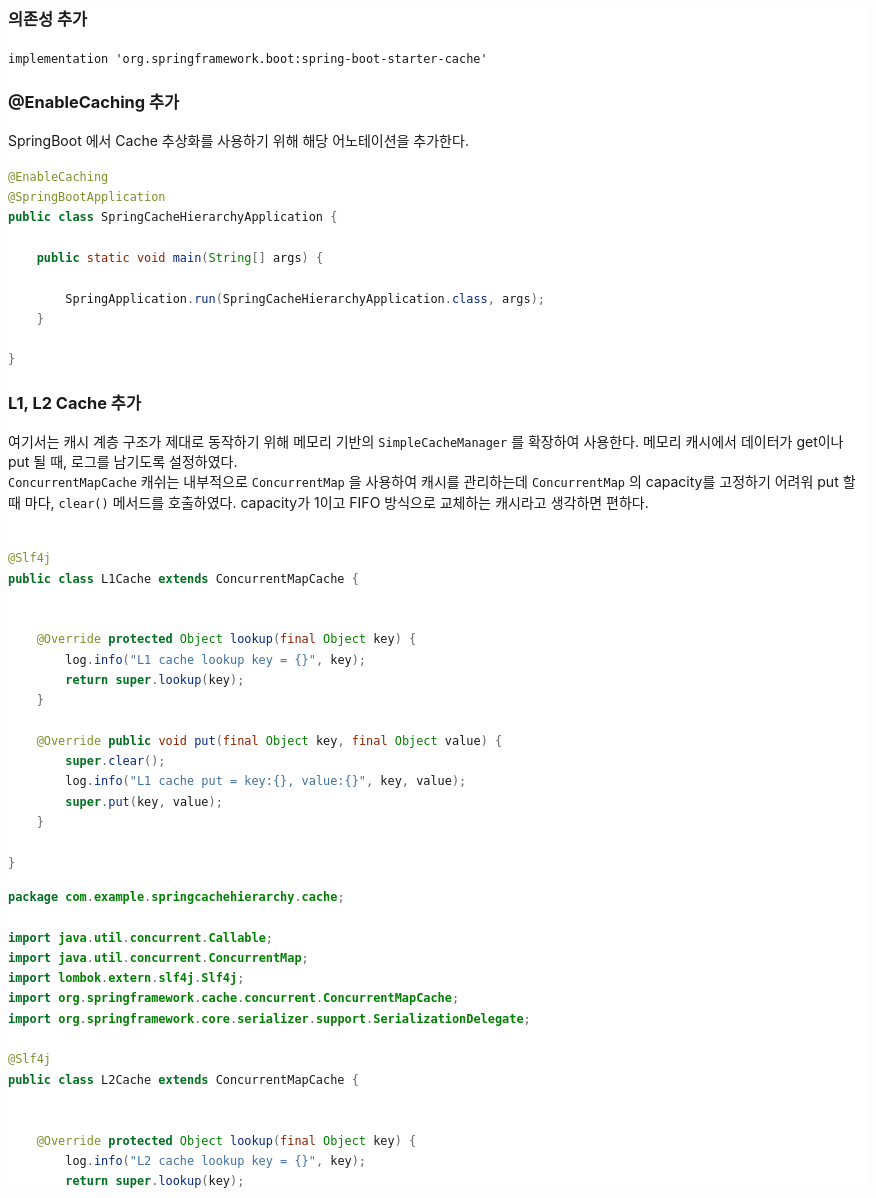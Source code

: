 
### 의존성 추가
```shell
implementation 'org.springframework.boot:spring-boot-starter-cache'
```


### @EnableCaching 추가
SpringBoot 에서 Cache 추상화를 사용하기 위해 해당 어노테이션을 추가한다.
```java
@EnableCaching
@SpringBootApplication
public class SpringCacheHierarchyApplication {

	public static void main(String[] args) {

		SpringApplication.run(SpringCacheHierarchyApplication.class, args);
	}

}
```

### L1, L2 Cache 추가
여기서는 캐시 계층 구조가 제대로 동작하기 위해 메모리 기반의 `SimpleCacheManager` 를 확장하여 사용한다.
메모리 캐시에서 데이터가 get이나 put 될 때, 로그를 남기도록 설정하였다.   
`ConcurrentMapCache` 캐쉬는 내부적으로 `ConcurrentMap` 을 사용하여 캐시를 관리하는데 `ConcurrentMap` 의 capacity를 고정하기 어려워
put 할 때 마다, `clear()` 메서드를 호출하였다. capacity가 1이고 FIFO 방식으로 교체하는 캐시라고 생각하면 편하다.

```JAVA

@Slf4j
public class L1Cache extends ConcurrentMapCache {


	@Override protected Object lookup(final Object key) {
		log.info("L1 cache lookup key = {}", key);
		return super.lookup(key);
	}
	
	@Override public void put(final Object key, final Object value) {
		super.clear();
		log.info("L1 cache put = key:{}, value:{}", key, value);
		super.put(key, value);
	}
	
}
```


```java
package com.example.springcachehierarchy.cache;

import java.util.concurrent.Callable;
import java.util.concurrent.ConcurrentMap;
import lombok.extern.slf4j.Slf4j;
import org.springframework.cache.concurrent.ConcurrentMapCache;
import org.springframework.core.serializer.support.SerializationDelegate;

@Slf4j
public class L2Cache extends ConcurrentMapCache {


	@Override protected Object lookup(final Object key) {
		log.info("L2 cache lookup key = {}", key);
		return super.lookup(key);
```